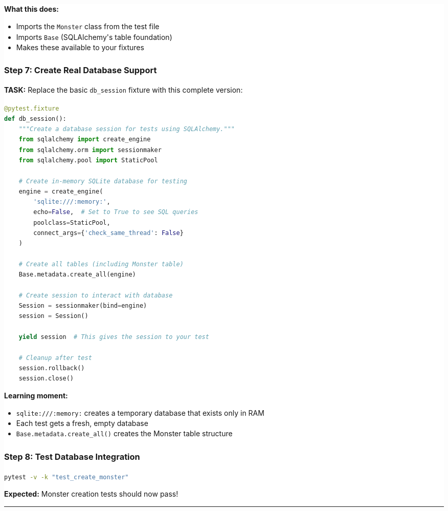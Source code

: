 **What this does:**

- Imports the `Monster` class from the test file
- Imports `Base` (SQLAlchemy's table foundation)
- Makes these available to your fixtures

### **Step 7: Create Real Database Support**

**TASK:** Replace the basic `db_session` fixture with this complete version:

```python
@pytest.fixture
def db_session():
    """Create a database session for tests using SQLAlchemy."""
    from sqlalchemy import create_engine
    from sqlalchemy.orm import sessionmaker
    from sqlalchemy.pool import StaticPool

    # Create in-memory SQLite database for testing
    engine = create_engine(
        'sqlite:///:memory:',
        echo=False,  # Set to True to see SQL queries
        poolclass=StaticPool,
        connect_args={'check_same_thread': False}
    )

    # Create all tables (including Monster table)
    Base.metadata.create_all(engine)

    # Create session to interact with database
    Session = sessionmaker(bind=engine)
    session = Session()

    yield session  # This gives the session to your test

    # Cleanup after test
    session.rollback()
    session.close()
```

**Learning moment:**

- `sqlite:///:memory:` creates a temporary database that exists only in RAM
- Each test gets a fresh, empty database
- `Base.metadata.create_all()` creates the Monster table structure

### **Step 8: Test Database Integration**

```bash
pytest -v -k "test_create_monster"
```

**Expected:** Monster creation tests should now pass!

---
